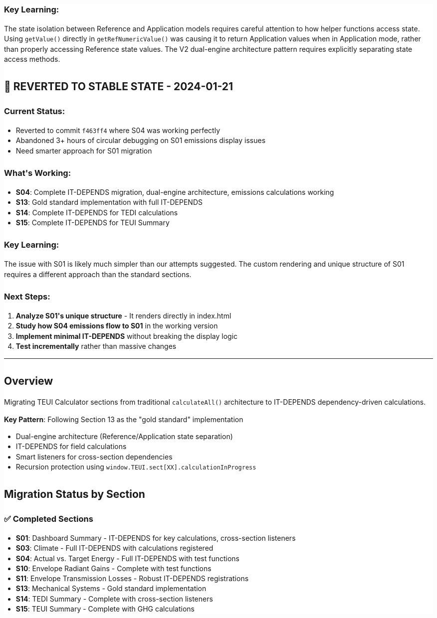 ### Key Learning:
The state isolation between Reference and Application models requires careful attention to how helper functions access state. Using `getValue()` directly in `getRefNumericValue()` was causing it to return Application values when in Application mode, rather than properly accessing Reference state values. The V2 dual-engine architecture pattern requires explicitly separating state access methods.

## 🔄 REVERTED TO STABLE STATE - 2024-01-21

### Current Status:
- Reverted to commit `f463ff4` where S04 was working perfectly
- Abandoned 3+ hours of circular debugging on S01 emissions display issues
- Need smarter approach for S01 migration

### What's Working:
- **S04**: Complete IT-DEPENDS migration, dual-engine architecture, emissions calculations working
- **S13**: Gold standard implementation with full IT-DEPENDS
- **S14**: Complete IT-DEPENDS for TEDI calculations
- **S15**: Complete IT-DEPENDS for TEUI Summary

### Key Learning:
The issue with S01 is likely much simpler than our attempts suggested. The custom rendering and unique structure of S01 requires a different approach than the standard sections.

### Next Steps:
1. **Analyze S01's unique structure** - It renders directly in index.html
2. **Study how S04 emissions flow to S01** in the working version
3. **Implement minimal IT-DEPENDS** without breaking the display logic
4. **Test incrementally** rather than massive changes

---

## Overview
Migrating TEUI Calculator sections from traditional `calculateAll()` architecture to IT-DEPENDS dependency-driven calculations.

**Key Pattern**: Following Section 13 as the "gold standard" implementation
- Dual-engine architecture (Reference/Application state separation)
- IT-DEPENDS for field calculations
- Smart listeners for cross-section dependencies
- Recursion protection using `window.TEUI.sect[XX].calculationInProgress`

## Migration Status by Section

### ✅ Completed Sections
- **S01**: Dashboard Summary - IT-DEPENDS for key calculations, cross-section listeners
- **S03**: Climate - Full IT-DEPENDS with calculations registered
- **S04**: Actual vs. Target Energy - Full IT-DEPENDS with test functions
- **S10**: Envelope Radiant Gains - Complete with test functions
- **S11**: Envelope Transmission Losses - Robust IT-DEPENDS registrations
- **S13**: Mechanical Systems - Gold standard implementation
- **S14**: TEDI Summary - Complete with cross-section listeners
- **S15**: TEUI Summary - Complete with GHG calculations
